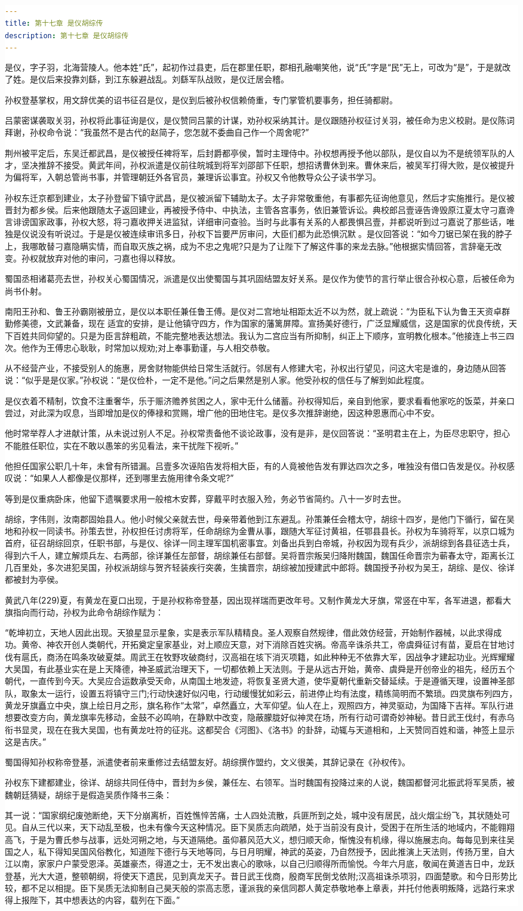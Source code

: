 ```yaml
---
title: 第十七章 是仪胡综传
description: 第十七章 是仪胡综传
---
```


是仪，字子羽，北海营陵人。他本姓“氏”，起初作过县吏，后在郡里任职，郡相孔融嘲笑他，说“氏”字是“民”无上，可改为“是”，于是就改了姓。是仪后来投靠刘繇，到江东躲避战乱。刘繇军队战败，是仪迁居会稽。

孙权登基掌权，用文辞优美的诏书征召是仪，是仪到后被孙权信赖倚重，专门掌管机要事务，担任骑都尉。

吕蒙密谋袭取关羽，孙权将此事征询是仪，是仪赞同吕蒙的计谋，劝孙权采纳其计。是仪跟随孙权征讨关羽，被任命为忠义校尉。是仪陈词拜谢，孙权命令说：“我虽然不是古代的赵简子，您怎就不委曲自己作一个周舍呢?”

荆州被平定后，东吴迁都武昌，是仪被授任裨将军，后封爵都亭侯，暂时主理侍中。孙权想再授予他以部队，是仪自以为不是统领军队的人才，坚决推辞不接受。黄武年间，孙权派遣是仪前往皖城到将军刘邵部下任职，想招诱曹休到来。曹休来后，被吴军打得大败，是仪被提升为偏将军，入朝总管尚书事，并管理朝廷外各官员，兼理诉讼事宜。孙权又令他教导众公子读书学习。

孙权东迁京都到建业，太子孙登留下镇守武昌，是仪被派留下辅助太子。太子非常敬重他，有事都先征询他意见，然后才实施推行。是仪被晋封为都乡侯。后来他跟随太子返回建业，再被授予侍中、中执法，主管各宫事务，依旧兼管诉讼。典校郎吕壹诬告谗毁原江夏太守刁嘉谗言诽谤国家政事，孙权大怒，将刁嘉收押关进监狱，详细审问查验。当时与此事有关系的人都畏惧吕壹，并都说听到过刁嘉说了那些话，唯独是仪说没有听说过。于是是仪被连续审讯多日，孙权下旨要严厉审问，大臣们都为此恐惧沉默 。是仪回答说：“如今刀锯已架在我的脖子上，我哪敢替刁嘉隐瞒实情，而自取灭族之祸，成为不忠之鬼呢?只是为了让陛下了解这件事的来龙去脉。”他根据实情回答，言辞毫无改变。孙权就放弃对他的审问，刁嘉也得以释放。

蜀国丞相诸葛亮去世，孙权关心蜀国情况，派遣是仪出使蜀国与其巩固结盟友好关系。是仪作为使节的言行举止很合孙权心意，后被任命为尚书仆射。

南阳王孙和、鲁王孙霸刚被册立，是仪以本职任兼任鲁王傅。是仪对二宫地址相距太近不以为然，就上疏说：“为臣私下认为鲁王天资卓群勤修美德，文武兼备，现在 适宜的安排，是让他镇守四方，作为国家的藩篱屏障。宣扬美好德行，广泛显耀威信，这是国家的优良传统，天下百姓共同仰望的。只是为臣言辞粗疏，不能完整地表达想法。我认为二宫应当有所抑制，纠正上下顺序，宣明教化根本。”他接连上书三四次。他作为王傅忠心耿耿，时常加以规劝;对上奉事勤谨，与人相交恭敬。

从不经营产业，不接受别人的施惠，房舍财物能供给日常生活就行。邻居有人修建大宅，孙权出行望见，问这大宅是谁的，身边随从回答说：“似乎是是仪家。”孙权说：“是仪俭朴，一定不是他。”问之后果然是别人家。他受孙权的信任与了解到如此程度。

是仪衣着不精制，饮食不注重奢华，乐于赈济赡养贫困之人，家中无什么储蓄。孙权得知后，亲自到他家，要求看看他家吃的饭菜，并亲口尝过，对此深为叹息，当即增加是仪的俸禄和赏赐，增广他的田地住宅。是仪多次推辞谢绝，因这种恩惠而心中不安。

他时常举荐人才进献计策，从未说过别人不足。孙权常责备他不谈论政事，没有是非，是仪回答说：“圣明君主在上，为臣尽忠职守，担心不能胜任职位，实在不敢以愚笨的劣见看法，来干扰陛下视听。”

他担任国家公职几十年，未曾有所错漏。吕壹多次诬陷告发将相大臣，有的人竟被他告发有罪达四次之多，唯独没有借口告发是仪。孙权感叹说：“如果人人都像是仪那样，还到哪里去施用律令条文呢?”

等到是仪重病卧床，他留下遗嘱要求用一般棺木安葬，穿戴平时衣服入殓，务必节省简约。八十一岁时去世。

胡综，字伟则，汝南郡固始县人。他小时候父亲就去世，母亲带着他到江东避乱。孙策兼任会稽太守，胡综十四岁，是他门下循行，留在吴地和孙权一同读书。孙策去世，孙权担任讨虏将军，任命胡综为金曹从事，跟随大军征讨黄祖，任鄂县县长。孙权为车骑将军，以京口城为首府，征召胡综回京，任职书部，与是仪、徐详一同主理军国机密事宜。刘备出兵到白帝城，孙权因为现有兵少，派胡综到各县征选士兵，得到六千人，建立解烦兵左、右两部，徐详兼任左部督，胡综兼任右部督。吴将晋宗叛吴归降附魏国，魏国任命晋宗为蕲春太守，距离长江几百里处，多次进犯吴国，孙权派胡综与贺齐轻装疾行突袭，生擒晋宗，胡综被加授建武中郎将。魏国授予孙权为吴王，胡综、是仪、徐详都被封为亭侯。

黄武八年(229)夏，有黄龙在夏口出现，于是孙权称帝登基，因出现祥瑞而更改年号。又制作黄龙大牙旗，常竖在中军，各军进退，都看大旗指向而行动，孙权为此命令胡综作赋为：

“乾坤初立，天地人因此出现。天狼星显示星象，实是表示军队精精良。圣人观察自然规律，借此效仿经营，开始制作器械，以此求得成功。黄帝、神农开创人类朝代，开拓奠定皇家基业，对上顺应天意，对下消除百姓灾祸。帝高辛诛杀共工，帝虞舜征讨有苗，夏启在甘地讨伐有扈氏，商汤在鸣条攻破夏桀。周武王在牧野攻破商纣，汉高祖在垓下消灭项籍，如此种种无不依靠大军，因战争才建起功业。光辉耀耀大吴国，有此基业实在是上天降德，神圣威武治理天下，一切都依赖上天法则。于是从远古开始，黄帝、虞舜是开创帝业的祖先，经历五个朝代，一直传到今天。大吴应合运数承受天命，从南国土地发迹，将恢复圣贤大道，使华夏朝代重新交替延续。于是遵循天理，设置神圣部队，取象太一运行，设置五将镇守三门;行动快速好似闪电，行动缓慢犹如彩云，前进停止均有法度，精练简明而不繁琐。四灵旗布列四方，黄龙牙旗矗立中央，旗上绘日月之形，旗名称作“太常”，卓然矗立，大军仰望。仙人在上，观照四方，神灵驱动，为国降下吉祥。军队行进想要改变方向，黄龙旗率先移动，金鼓不必鸣响，在静默中改变，隐蔽朦胧好似神灵在场，所有行动可谓奇妙神秘。昔日武王伐纣，有赤乌衔书显灵，现在在我大吴国，也有黄龙吐符的征兆。这都契合《河图》、《洛书》的卦辞，动辄与天道相和，上天赞同百姓和谐，神签上显示这是吉庆。”

蜀国得知孙权称帝登基，派遣使者前来重修过去结盟友好。胡综撰作盟约，文义很美，其辞记录在《孙权传》。

孙权东下建都建业，徐详、胡综共同任侍中，晋封为乡侯，兼任左、右领军。当时魏国有投降过来的人说，魏国都督河北振武将军吴质，被魏朝廷猜疑，胡综于是假造吴质作降书三条：

其一说：“国家纲纪废弛断绝，天下分崩离析，百姓憔悴苦痛，士人四处流散，兵匪所到之处，城中没有居民，战火烟尘纷飞，其状随处可见。自从三代以来，天下动乱至极，也未有像今天这种情况。臣下吴质志向疏陋，处于当前没有良计，受困于在所生活的地域内，不能翱翔高飞，于是为曹氏参与战事，远处河朔之地，与天道隔绝。虽仰慕风范大义，想归顺天命，惭愧没有机缘，得以施展志向。每每见到来往吴国之人，私下得知吴国风俗教化，知道陛下德行与天地等同，与日月明耀，神武的英姿，乃自然授予，因此推演上天法则，传扬万里，自大江以南，家家户户蒙受恩泽。英雄豪杰，得道之士，无不发出衷心的歌咏，以自己归顺得所而愉悦。今年六月底，敬闻在黄道吉日中，龙跃登基，光大大道，整顿朝纲，将使天下遗民，见到真龙天子。昔日武王伐商，殷商军民倒戈依附;汉高祖诛杀项羽，四面楚歌。和今日形势比较，都不足以相提。臣下吴质无法抑制自己昊天般的崇高志愿，谨派我的亲信同郡人黄定恭敬地奉上章表，并托付他表明叛降，远路行来求得上报陛下，其中想表达的内容，载列在下面。”

